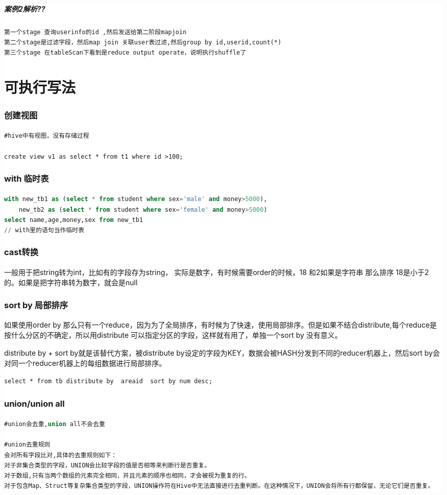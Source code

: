 

##### 案例2解析??

```
第一个stage 查询userinfo的id ,然后发送给第二阶段mapjoin
第二个stage是过滤字段，然后map join 关联user表过滤,然后group by id,userid,count(*) 
第三个stage 在tableScan下看到是reduce output operate，说明执行shuffle了

```





# 可执行写法

### 创建视图

```mysql
#hive中有视图，没有存储过程

create view v1 as select * from t1 where id >100;
```

### with 临时表

```sql
with new_tb1 as (select * from student where sex='male' and money>5000),
    new_tb2 as (select * from student where sex='female' and money>5000)
select name,age,money,sex from new_tb1
// with里的语句当作临时表
```

### cast转换

一般用于把string转为int，比如有的字段存为string， 实际是数字，有时候需要order的时候，18 和2如果是字符串 那么排序 18是小于2的。如果是把字符串转为数字，就会是null

### sort by 局部排序

如果使用order by 那么只有一个reduce，因为为了全局排序，有时候为了快速，使用局部排序。但是如果不结合distribute,每个reduce是按什么分区的不确定，所以用distribute 可以指定分区的字段，这样就有用了，单独一个sort by 没有意义。

distribute by + sort by就是该替代方案，被distribute by设定的字段为KEY，数据会被HASH分发到不同的reducer机器上，然后sort by会对同一个reducer机器上的每组数据进行局部排序。

```
select * from tb distribute by  areaid  sort by num desc; 
```

### union/union all

```sql
#union会去重,union all不会去重

#union去重规则
会对所有字段比对,具体的去重规则如下：
对于非集合类型的字段，UNION会比较字段的值是否相等来判断行是否重复。
对于数组,只有当两个数组的元素完全相同，并且元素的顺序也相同，才会被视为重复的行。
对于包含Map、Struct等复杂集合类型的字段，UNION操作符在Hive中无法直接进行去重判断。在这种情况下，UNION会将所有行都保留，无论它们是否重复。
```
